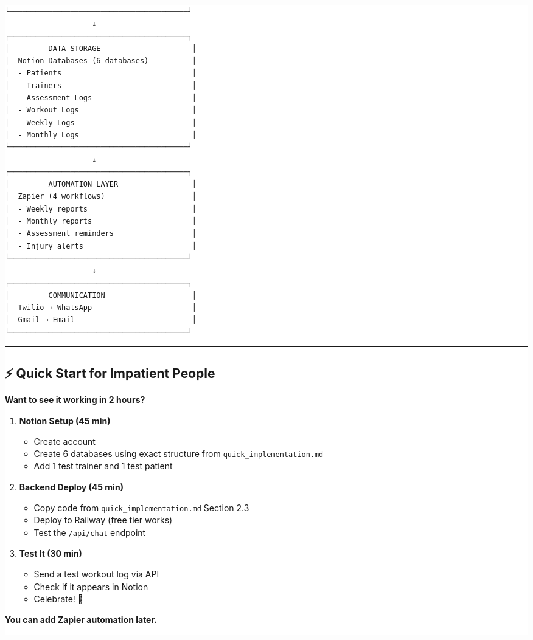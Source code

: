 ```
└─────────────────────────────────────────┘
                    ↓
┌─────────────────────────────────────────┐
│         DATA STORAGE                     │
│  Notion Databases (6 databases)          │
│  - Patients                              │
│  - Trainers                              │
│  - Assessment Logs                       │
│  - Workout Logs                          │
│  - Weekly Logs                           │
│  - Monthly Logs                          │
└─────────────────────────────────────────┘
                    ↓
┌─────────────────────────────────────────┐
│         AUTOMATION LAYER                 │
│  Zapier (4 workflows)                    │
│  - Weekly reports                        │
│  - Monthly reports                       │
│  - Assessment reminders                  │
│  - Injury alerts                         │
└─────────────────────────────────────────┘
                    ↓
┌─────────────────────────────────────────┐
│         COMMUNICATION                    │
│  Twilio → WhatsApp                       │
│  Gmail → Email                           │
└─────────────────────────────────────────┘
```

---

## ⚡ Quick Start for Impatient People

**Want to see it working in 2 hours?**

1. **Notion Setup (45 min)**
   - Create account
   - Create 6 databases using exact structure from `quick_implementation.md`
   - Add 1 test trainer and 1 test patient

2. **Backend Deploy (45 min)**
   - Copy code from `quick_implementation.md` Section 2.3
   - Deploy to Railway (free tier works)
   - Test the `/api/chat` endpoint

3. **Test It (30 min)**
   - Send a test workout log via API
   - Check if it appears in Notion
   - Celebrate! 🎉

**You can add Zapier automation later.**

---
